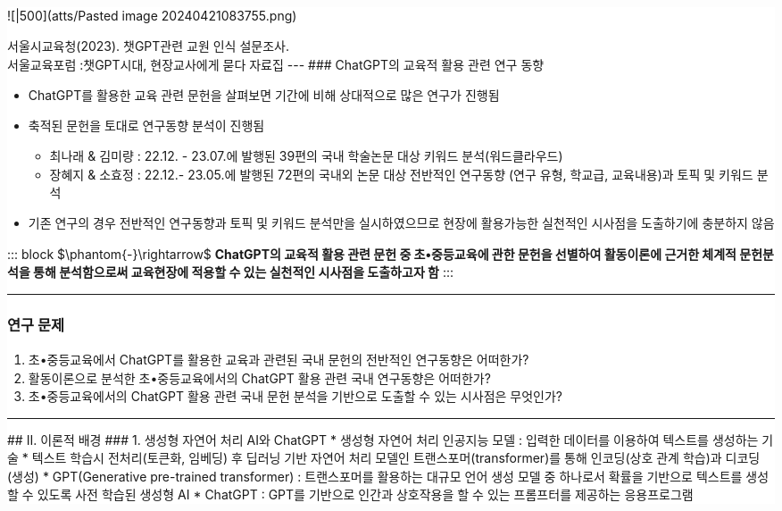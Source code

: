  <grid drop="50 0">
 
![|500](atts/Pasted image 20240421083755.png)
<div class="src"> 서울시교육청(2023). 챗GPT관련 교원 인식 설문조사. <br>서울교육포럼 :챗GPT시대, 현장교사에게 묻다 자료집</src>
</grid>
---
### ChatGPT의 교육적 활용 관련 연구 동향

<div class="full">

* ChatGPT를 활용한 교육 관련 문헌을 살펴보면 기간에 비해 상대적으로 많은 연구가 진행됨

* 축적된 문헌을 토대로 연구동향 분석이 진행됨
	* 최나래 & 김미량 : 22.12. - 23.07.에 발행된 39편의 국내 학술논문 대상 키워드 분석(워드클라우드)
	* 장혜지 & 소효정 : 22.12.- 23.05.에 발행된 72편의 국내외 논문 대상 전반적인 연구동향 (연구 유형, 학교급, 교육내용)과 토픽 및 키워드 분석
* 기존 연구의 경우 전반적인 연구동향과 토픽 및 키워드 분석만을 실시하였으므로 현장에 활용가능한 실천적인 시사점을 도출하기에 충분하지 않음

</div>

::: block
$\phantom{-}\rightarrow$ **ChatGPT의 교육적 활용 관련 문헌 중 초•중등교육에 관한 문헌을 선별하여 활동이론에 근거한 체계적 문헌분석을 통해 분석함으로써 교육현장에 적용할 수 있는 실천적인 시사점을 도출하고자 함**
:::

---
### 연구 문제
1.  초•중등교육에서 ChatGPT를 활용한 교육과 관련된 국내 문헌의 전반적인 연구동향은 어떠한가?  
2. 활동이론으로 분석한 초•중등교육에서의 ChatGPT 활용 관련 국내 연구동향은 어떠한가?
3. 초•중등교육에서의 ChatGPT 활용 관련 국내 문헌 분석을 기반으로 도출할 수 있는 시사점은 무엇인가? 

---


<grid drag="100 20" drop="0 5">
## Ⅱ. 이론적 배경
</grid>

<grid drag="46" drop="0 20" >
### 1. 생성형 자연어 처리 AI와  ChatGPT
* 생성형 자연어 처리 인공지능 모델 : 입력한 데이터를 이용하여 텍스트를 생성하는 기술
* 텍스트 학습시 전처리(토큰화, 임베딩) 후 딥러닝 기반 자연어 처리 모델인 트랜스포머<span class="src">(transformer)</span>를 통해 인코딩(상호 관계 학습)과 디코딩(생성)
* GPT<span class="src">(Generative pre-trained transformer)</span> : 트랜스포머를 활용하는 대규모 언어 생성 모델 중 하나로서 확률을 기반으로 텍스트를 생성할 수 있도록 사전 학습된 생성형 AI
* ChatGPT : GPT를 기반으로 인간과 상호작용을 할 수 있는 프롬프터를 제공하는 응용프로그램
</grid>

<grid drag="46" drop="50 20" >